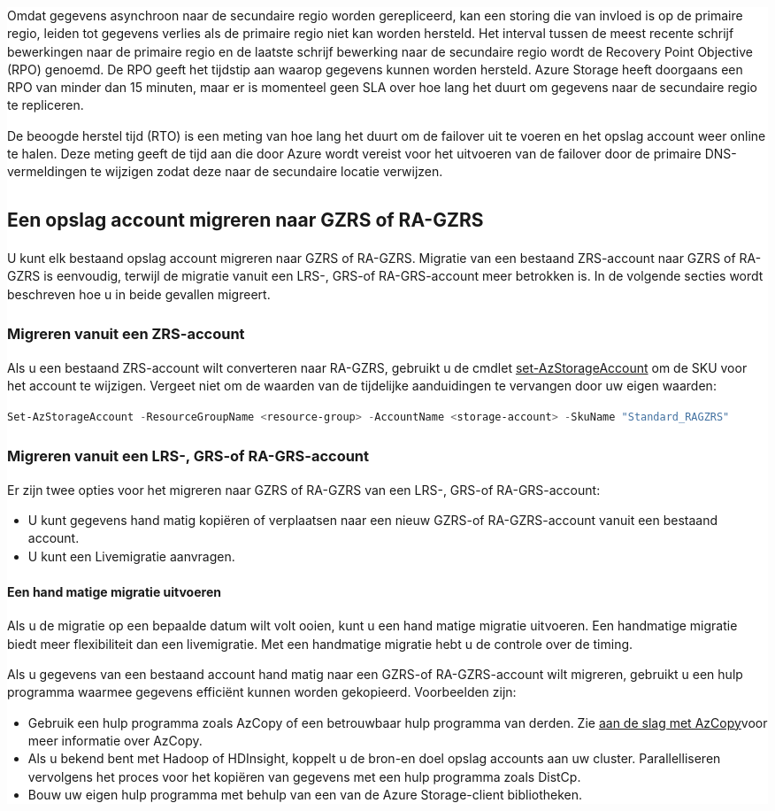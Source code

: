 Omdat gegevens asynchroon naar de secundaire regio worden gerepliceerd, kan een storing die van invloed is op de primaire regio, leiden tot gegevens verlies als de primaire regio niet kan worden hersteld. Het interval tussen de meest recente schrijf bewerkingen naar de primaire regio en de laatste schrijf bewerking naar de secundaire regio wordt de Recovery Point Objective (RPO) genoemd. De RPO geeft het tijdstip aan waarop gegevens kunnen worden hersteld. Azure Storage heeft doorgaans een RPO van minder dan 15 minuten, maar er is momenteel geen SLA over hoe lang het duurt om gegevens naar de secundaire regio te repliceren.

De beoogde herstel tijd (RTO) is een meting van hoe lang het duurt om de failover uit te voeren en het opslag account weer online te halen. Deze meting geeft de tijd aan die door Azure wordt vereist voor het uitvoeren van de failover door de primaire DNS-vermeldingen te wijzigen zodat deze naar de secundaire locatie verwijzen.

## <a name="migrate-a-storage-account-to-gzrs-or-ra-gzrs"></a>Een opslag account migreren naar GZRS of RA-GZRS

U kunt elk bestaand opslag account migreren naar GZRS of RA-GZRS. Migratie van een bestaand ZRS-account naar GZRS of RA-GZRS is eenvoudig, terwijl de migratie vanuit een LRS-, GRS-of RA-GRS-account meer betrokken is. In de volgende secties wordt beschreven hoe u in beide gevallen migreert.

### <a name="migrating-from-a-zrs-account"></a>Migreren vanuit een ZRS-account

Als u een bestaand ZRS-account wilt converteren naar RA-GZRS, gebruikt u de cmdlet [set-AzStorageAccount](/powershell/module/az.storage/set-azstorageaccount) om de SKU voor het account te wijzigen. Vergeet niet om de waarden van de tijdelijke aanduidingen te vervangen door uw eigen waarden:

```powershell
Set-AzStorageAccount -ResourceGroupName <resource-group> -AccountName <storage-account> -SkuName "Standard_RAGZRS"
```

### <a name="migrating-from-an-lrs-grs-or-ra-grs-account"></a>Migreren vanuit een LRS-, GRS-of RA-GRS-account

Er zijn twee opties voor het migreren naar GZRS of RA-GZRS van een LRS-, GRS-of RA-GRS-account:

- U kunt gegevens hand matig kopiëren of verplaatsen naar een nieuw GZRS-of RA-GZRS-account vanuit een bestaand account.
- U kunt een Livemigratie aanvragen.

#### <a name="perform-a-manual-migration"></a>Een hand matige migratie uitvoeren

Als u de migratie op een bepaalde datum wilt volt ooien, kunt u een hand matige migratie uitvoeren. Een handmatige migratie biedt meer flexibiliteit dan een livemigratie. Met een handmatige migratie hebt u de controle over de timing.

Als u gegevens van een bestaand account hand matig naar een GZRS-of RA-GZRS-account wilt migreren, gebruikt u een hulp programma waarmee gegevens efficiënt kunnen worden gekopieerd. Voorbeelden zijn:

- Gebruik een hulp programma zoals AzCopy of een betrouwbaar hulp programma van derden. Zie [aan de slag met AzCopy](storage-use-azcopy-v10.md)voor meer informatie over AzCopy.
- Als u bekend bent met Hadoop of HDInsight, koppelt u de bron-en doel opslag accounts aan uw cluster. Parallelliseren vervolgens het proces voor het kopiëren van gegevens met een hulp programma zoals DistCp.
- Bouw uw eigen hulp programma met behulp van een van de Azure Storage-client bibliotheken.
